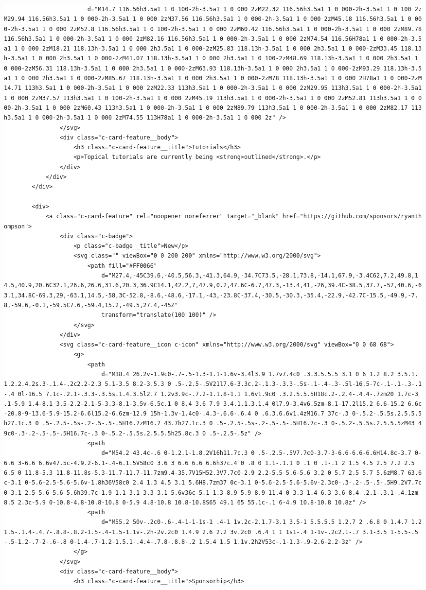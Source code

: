                             d="M14.7 116.56h3.5a1 1 0 100-2h-3.5a1 1 0 000 2zM22.32 116.56h3.5a1 1 0 000-2h-3.5a1 1 0 100 2zM29.94 116.56h3.5a1 1 0 000-2h-3.5a1 1 0 000 2zM37.56 116.56h3.5a1 1 0 000-2h-3.5a1 1 0 000 2zM45.18 116.56h3.5a1 1 0 000-2h-3.5a1 1 0 000 2zM52.8 116.56h3.5a1 1 0 100-2h-3.5a1 1 0 000 2zM60.42 116.56h3.5a1 1 0 000-2h-3.5a1 1 0 000 2zM89.78 116.56h3.5a1 1 0 000-2h-3.5a1 1 0 000 2zM82.16 116.56h3.5a1 1 0 000-2h-3.5a1 1 0 000 2zM74.54 116.56H78a1 1 0 000-2h-3.5a1 1 0 000 2zM18.21 118.13h-3.5a1 1 0 000 2h3.5a1 1 0 000-2zM25.83 118.13h-3.5a1 1 0 000 2h3.5a1 1 0 000-2zM33.45 118.13h-3.5a1 1 0 000 2h3.5a1 1 0 000-2zM41.07 118.13h-3.5a1 1 0 000 2h3.5a1 1 0 100-2zM48.69 118.13h-3.5a1 1 0 000 2h3.5a1 1 0 000-2zM56.31 118.13h-3.5a1 1 0 000 2h3.5a1 1 0 000-2zM63.93 118.13h-3.5a1 1 0 000 2h3.5a1 1 0 000-2zM93.29 118.13h-3.5a1 1 0 000 2h3.5a1 1 0 000-2zM85.67 118.13h-3.5a1 1 0 000 2h3.5a1 1 0 000-2zM78 118.13h-3.5a1 1 0 000 2H78a1 1 0 000-2zM14.71 113h3.5a1 1 0 000-2h-3.5a1 1 0 000 2zM22.33 113h3.5a1 1 0 000-2h-3.5a1 1 0 000 2zM29.95 113h3.5a1 1 0 000-2h-3.5a1 1 0 000 2zM37.57 113h3.5a1 1 0 100-2h-3.5a1 1 0 000 2zM45.19 113h3.5a1 1 0 000-2h-3.5a1 1 0 000 2zM52.81 113h3.5a1 1 0 000-2h-3.5a1 1 0 000 2zM60.43 113h3.5a1 1 0 000-2h-3.5a1 1 0 000 2zM89.79 113h3.5a1 1 0 000-2h-3.5a1 1 0 000 2zM82.17 113h3.5a1 1 0 000-2h-3.5a1 1 0 000 2zM74.55 113H78a1 1 0 000-2h-3.5a1 1 0 000 2z" />
                    </svg>
                    <div class="c-card-feature__body">
                        <h3 class="c-card-feature__title">Tutorials</h3>
                        <p>Topical tutorials are currently being <strong>outlined</strong>.</p>
                    </div>
                </div>
            </div>

            <div>
                <a class="c-card-feature" rel="noopener noreferrer" target="_blank" href="https://github.com/sponsors/ryanthompson">
                    <div class="c-badge">
                        <p class="c-badge__title">New</p>
                        <svg class="" viewBox="0 0 200 200" xmlns="http://www.w3.org/2000/svg">
                            <path fill="#FF0066"
                                d="M27.4,-45C39.6,-40.5,56.3,-41.3,64.9,-34.7C73.5,-28.1,73.8,-14.1,67.9,-3.4C62,7.2,49.8,14.5,40.9,20.6C32.1,26.6,26.6,31.6,20.3,36.9C14.1,42.2,7,47.9,0.2,47.6C-6.7,47.3,-13.4,41,-26,39.4C-38.5,37.7,-57,40.6,-63.1,34.8C-69.3,29,-63.1,14.5,-58,3C-52.8,-8.6,-48.6,-17.1,-43,-23.8C-37.4,-30.5,-30.3,-35.4,-22.9,-42.7C-15.5,-49.9,-7.8,-59.6,-0.1,-59.5C7.6,-59.4,15.2,-49.5,27.4,-45Z"
                                transform="translate(100 100)" />
                        </svg>
                    </div>
                    <svg class="c-card-feature__icon c-icon" xmlns="http://www.w3.org/2000/svg" viewBox="0 0 68 68">
                        <g>
                            <path
                                d="M18.4 26.2v-1.9c0-.7-.5-1.3-1.1-1.6v-3.4l3.9 1.7v7.4c0 .3.3.5.5.5 3.1 0 6 1.2 8.2 3.5.1.1.2.2.4.2s.3-.1.4-.2c2.2-2.3 5.1-3.5 8.2-3.5.3 0 .5-.2.5-.5V21l7.6-3.3c.2-.1.3-.3.3-.5s-.1-.4-.3-.5l-16.5-7c-.1-.1-.3-.1-.4 0l-16.5 7.1c-.2.1-.3.3-.3.5s.1.4.3.5l2.7 1.2v3.9c-.7.2-1.1.8-1.1 1.6v1.9c0 .3.2.5.5.5H18c.2-.2.4-.4.4-.7zm20 1.7c-3 .1-5.9 1.4-8.1 3.5-2.2-2.1-5-3.3-8.1-3.5v-6.5c.1 0 8.4 3.6 7.9 3.4.1.1.3.1.4 0l7.9-3.4v6.5zm-8.1-17.2l15.2 6.6-15.2 6.6c-20.8-9-13.6-5.9-15.2-6.6l15.2-6.6zm-12.9 15h-1.3v-1.4c0-.4.3-.6.6-.6.4 0 .6.3.6.6v1.4zM16.7 37c-.3 0-.5.2-.5.5s.2.5.5.5h27.1c.3 0 .5-.2.5-.5s-.2-.5-.5-.5H16.7zM16.7 43.7h27.1c.3 0 .5-.2.5-.5s-.2-.5-.5-.5H16.7c-.3 0-.5.2-.5.5s.2.5.5.5zM43 49c0-.3-.2-.5-.5-.5H16.7c-.3 0-.5.2-.5.5s.2.5.5.5h25.8c.3 0 .5-.2.5-.5z" />
                            <path
                                d="M54.2 43.4c-.6 0-1.2.1-1.8.2V16h11.7c.3 0 .5-.2.5-.5V7.7c0-3.7-3-6.6-6.6-6.6H14.8c-3.7 0-6.6 3-6.6 6.6v47.5c-4.9.2-6.1-.4-6.1.5V58c0 3.6 3 6.6 6.6 6.6h37c.4 0 .8 0 1.1-.1.1 0 .1 0 .1-.1 2 1.5 4.5 2.5 7.2 2.5 6.5 0 11.8-5.3 11.8-11.8s-5.3-11.7-11.7-11.7zm9.4-35.7V15H52.3V7.7c0-2.9 2.2-5.5 5.6-5.6 3.2 0 5.7 2.5 5.7 5.6zM8.7 63.6c-3.1 0-5.6-2.5-5.6-5.6v-1.8h36V58c0 2.4 1.3 4.5 3.1 5.6H8.7zm37 0c-3.1 0-5.6-2.5-5.6-5.6v-2.3c0-.3-.2-.5-.5-.5H9.2V7.7c0-3.1 2.5-5.6 5.6-5.6h39.7c-1.9 1.1-3.1 3.3-3.1 5.6v36c-5.1 1.3-8.9 5.9-8.9 11.4 0 3.3 1.4 6.3 3.6 8.4-.2.1-.3.1-.4.1zm8.5 2.3c-5.9 0-10.8-4.8-10.8-10.8 0-5.9 4.8-10.8 10.8-10.8S65 49.1 65 55.1c-.1 6-4.9 10.8-10.8 10.8z" />
                            <path
                                d="M55.2 50v-.2c0-.6-.4-1-1-1s-1 .4-1 1v.2c-2.1.7-3.1 3.5-1 5.5.5.5 1.2.7 2 .6.8 0 1.4.7 1.2 1.5-.1.4-.4.7-.8.8-.8.2-1.5-.4-1.5-1.1v-.2h-2v.2c0 1.4.9 2.6 2.2 3v.2c0 .6.4 1 1 1s1-.4 1-1v-.2c2.1-.7 3.1-3.5 1-5.5-.5-.5-1.2-.7-2-.6-.8 0-1.4-.7-1.2-1.5.1-.4.4-.7.8-.8.8-.2 1.5.4 1.5 1.1v.2h2V53c-.1-1.3-.9-2.6-2.2-3z" />
                        </g>
                    </svg>
                    <div class="c-card-feature__body">
                        <h3 class="c-card-feature__title">Sponsorhip</h3>